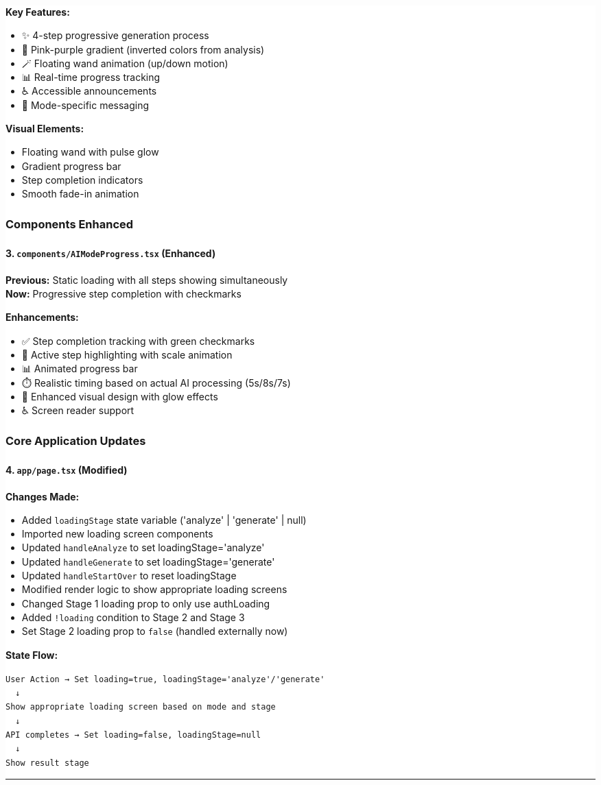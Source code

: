 **Key Features:**
- ✨ 4-step progressive generation process
- 🎨 Pink-purple gradient (inverted colors from analysis)
- 🪄 Floating wand animation (up/down motion)
- 📊 Real-time progress tracking
- ♿ Accessible announcements
- 💬 Mode-specific messaging

**Visual Elements:**
- Floating wand with pulse glow
- Gradient progress bar
- Step completion indicators
- Smooth fade-in animation

### Components Enhanced

#### 3. `components/AIModeProgress.tsx` (Enhanced)
**Previous:** Static loading with all steps showing simultaneously  
**Now:** Progressive step completion with checkmarks

**Enhancements:**
- ✅ Step completion tracking with green checkmarks
- 🎯 Active step highlighting with scale animation
- 📊 Animated progress bar
- ⏱️ Realistic timing based on actual AI processing (5s/8s/7s)
- 🎨 Enhanced visual design with glow effects
- ♿ Screen reader support

### Core Application Updates

#### 4. `app/page.tsx` (Modified)
**Changes Made:**
- Added `loadingStage` state variable ('analyze' | 'generate' | null)
- Imported new loading screen components
- Updated `handleAnalyze` to set loadingStage='analyze'
- Updated `handleGenerate` to set loadingStage='generate'
- Updated `handleStartOver` to reset loadingStage
- Modified render logic to show appropriate loading screens
- Changed Stage 1 loading prop to only use authLoading
- Added `!loading` condition to Stage 2 and Stage 3
- Set Stage 2 loading prop to `false` (handled externally now)

**State Flow:**
```
User Action → Set loading=true, loadingStage='analyze'/'generate'
  ↓
Show appropriate loading screen based on mode and stage
  ↓
API completes → Set loading=false, loadingStage=null
  ↓
Show result stage
```

---